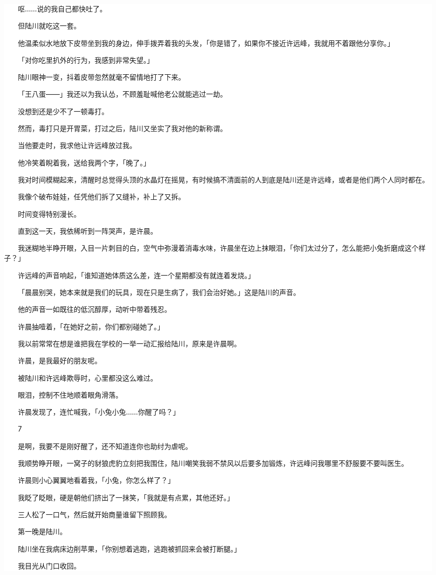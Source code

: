 &emsp;&emsp;呕……说的我自己都快吐了。  
  
&emsp;&emsp;但陆川就吃这一套。  
  
&emsp;&emsp;他温柔似水地放下皮带坐到我的身边，伸手拨弄着我的头发，「你是错了，如果你不接近许远峰，我就用不着跟他分享你。」  
  
&emsp;&emsp;「对你吃里扒外的行为，我感到非常失望。」  
  
&emsp;&emsp;陆川眼神一变，抖着皮带忽然就毫不留情地打了下来。  
  
&emsp;&emsp;「王八蛋——」我还以为我认怂，不顾羞耻喊他老公就能逃过一劫。  
  
&emsp;&emsp;没想到还是少不了一顿毒打。  
  
&emsp;&emsp;然而，毒打只是开胃菜，打过之后，陆川又坐实了我对他的新称谓。  
  
&emsp;&emsp;当他要走时，我求他让许远峰放过我。  
  
&emsp;&emsp;他冷笑着睨着我，送给我两个字，「晚了。」  
  
&emsp;&emsp;我对时间模糊起来，清醒时总觉得头顶的水晶灯在摇晃，有时候搞不清面前的人到底是陆川还是许远峰，或者是他们两个人同时都在。  
  
&emsp;&emsp;我像个破布娃娃，任凭他们拆了又缝补，补上了又拆。  
  
&emsp;&emsp;时间变得特别漫长。  
  
&emsp;&emsp;直到这一天，我依稀听到一阵哭声，是许晨。  
  
&emsp;&emsp;我迷糊地半睁开眼，入目一片刺目的白，空气中弥漫着消毒水味，许晨坐在边上抹眼泪，「你们太过分了，怎么能把小兔折磨成这个样子？」  
  
&emsp;&emsp;许远峰的声音响起，「谁知道她体质这么差，连一个星期都没有就连着发烧。」  
  
&emsp;&emsp;「晨晨别哭，她本来就是我们的玩具，现在只是生病了，我们会治好她。」这是陆川的声音。  
  
&emsp;&emsp;他的声音一如既往的低沉醇厚，动听中带着残忍。  
  
&emsp;&emsp;许晨抽噎着，「在她好之前，你们都别碰她了。」  
  
&emsp;&emsp;我以前常常在想是谁把我在学校的一举一动汇报给陆川，原来是许晨啊。  
  
&emsp;&emsp;许晨，是我最好的朋友呢。  
  
&emsp;&emsp;被陆川和许远峰欺辱时，心里都没这么难过。  
  
&emsp;&emsp;眼泪，控制不住地顺着眼角滑落。  
  
&emsp;&emsp;许晨发现了，连忙喊我，「小兔小兔……你醒了吗？」  
  
&emsp;&emsp;7  
  
&emsp;&emsp;是啊，我要不是刚好醒了，还不知道连你也助纣为虐呢。  
  
&emsp;&emsp;我顺势睁开眼，一窝子的豺狼虎豹立刻把我围住，陆川嘲笑我弱不禁风以后要多加锻炼，许远峰问我哪里不舒服要不要叫医生。  
  
&emsp;&emsp;许晨则小心翼翼地看着我，「小兔，你怎么样了？」  
  
&emsp;&emsp;我眨了眨眼，硬是朝他们挤出了一抹笑，「我就是有点累，其他还好。」  
  
&emsp;&emsp;三人松了一口气，然后就开始商量谁留下照顾我。  
  
&emsp;&emsp;第一晚是陆川。  
  
&emsp;&emsp;陆川坐在我病床边削苹果，「你别想着逃跑，逃跑被抓回来会被打断腿。」  
  
&emsp;&emsp;我目光从门口收回。  
  